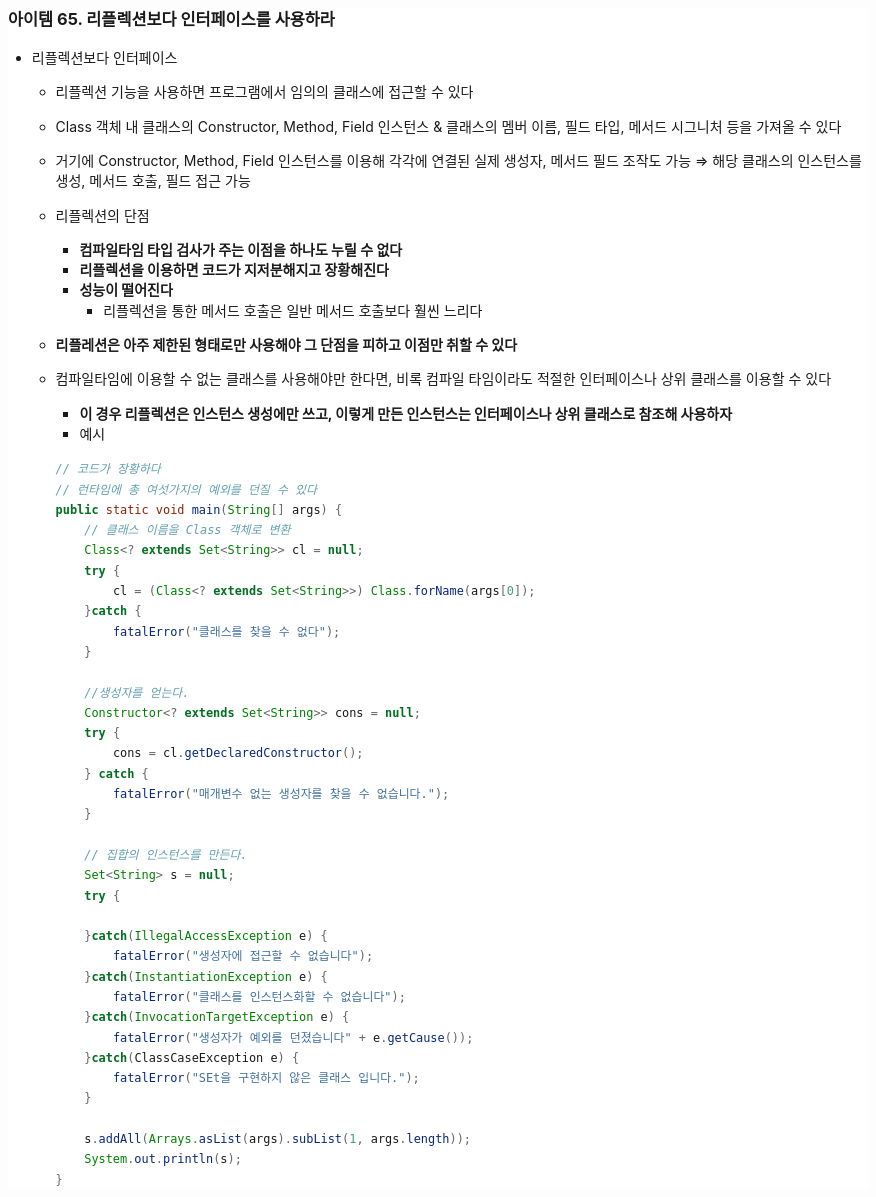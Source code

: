 ### 아이템 65. 리플렉션보다 인터페이스를 사용하라

- 리플렉션보다 인터페이스
    
    - 리플렉션 기능을 사용하면 프로그램에서 임의의 클래스에 접근할 수 있다
    - Class 객체 내 클래스의 Constructor, Method, Field 인스턴스 & 클래스의 멤버 이름, 필드 타입, 메서드 시그니처 등을 가져올 수 있다
    - 거기에 Constructor, Method, Field 인스턴스를 이용해 각각에 연결된 실제 생성자, 메서드 필드 조작도 가능 ⇒ 해당 클래스의 인스턴스를 생성, 메서드 호출, 필드 접근 가능
    - 리플렉션의 단점
        - **컴파일타임 타입 검사가 주는 이점을 하나도 누릴 수 없다**
        - **리플렉션을 이용하면 코드가 지저분해지고 장황해진다**
        - **성능이 떨어진다**
            - 리플렉션을 통한 메서드 호출은 일반 메서드 호출보다 훨씬 느리다
    - **리플레션은 아주 제한된 형태로만 사용해야 그 단점을 피하고 이점만 취할 수 있다**
    - 컴파일타임에 이용할 수 없는 클래스를 사용해야만 한다면, 비록 컴파일 타임이라도 적절한 인터페이스나 상위 클래스를 이용할 수 있다
        - **이 경우 리플렉션은 인스턴스 생성에만 쓰고, 이렇게 만든 인스턴스는 인터페이스나 상위 클래스로 참조해 사용하자**
        - 예시
        
        ```Java
        // 코드가 장황하다
        // 런타임에 총 여섯가지의 예외를 던질 수 있다
        public static void main(String[] args) {
        	// 클래스 이름을 Class 객체로 변환
        	Class<? extends Set<String>> cl = null;
        	try {
        		cl = (Class<? extends Set<String>>) Class.forName(args[0]);
        	}catch {
        		fatalError("클래스를 찾을 수 없다");
        	}
        
        	//생성자를 얻는다.
        	Constructor<? extends Set<String>> cons = null;
        	try {
        		cons = cl.getDeclaredConstructor();
        	} catch {
        		fatalError("매개변수 없는 생성자를 찾을 수 없습니다.");
        	}
        
        	// 집합의 인스턴스를 만든다.
        	Set<String> s = null;
        	try {
        
        	}catch(IllegalAccessException e) {
        		fatalError("생성자에 접근할 수 없습니다");
        	}catch(InstantiationException e) {
        		fatalError("클래스를 인스턴스화할 수 없습니다");
        	}catch(InvocationTargetException e) {
        		fatalError("생성자가 예외를 던졌습니다" + e.getCause());
        	}catch(ClassCaseException e) {
        		fatalError("SEt을 구현하지 않은 클래스 입니다.");
        	}
        
        	s.addAll(Arrays.asList(args).subList(1, args.length));
        	System.out.println(s);
        }
        